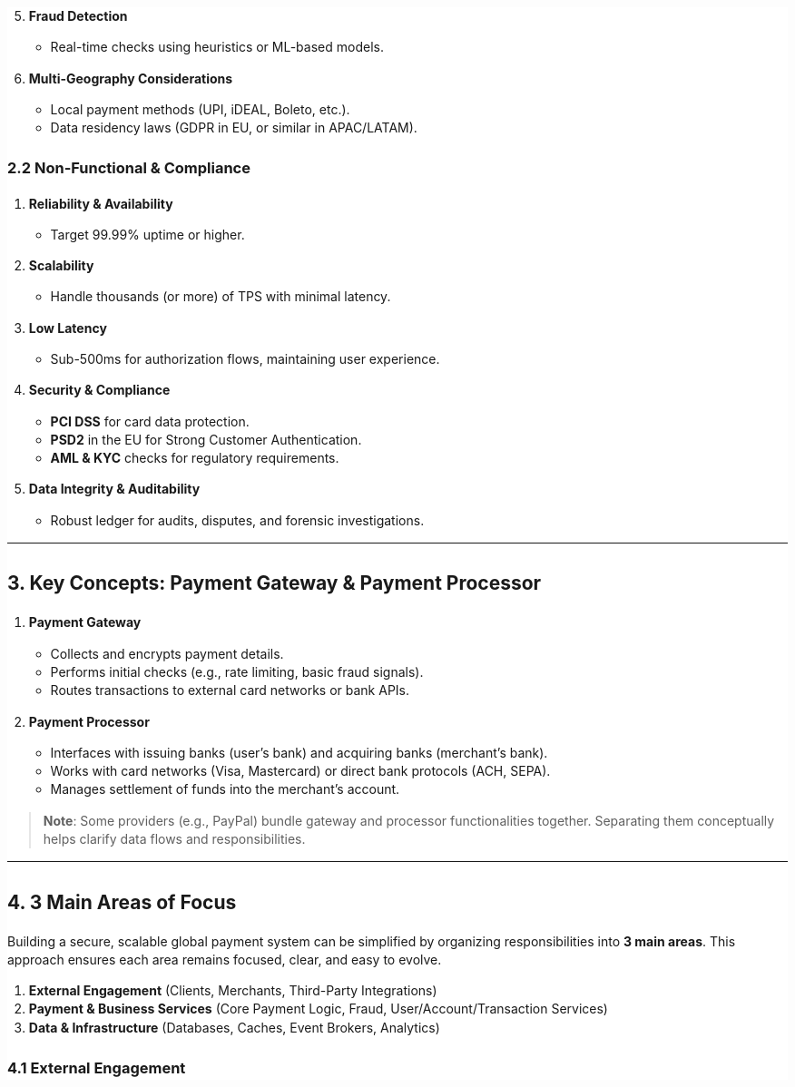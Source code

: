 5. **Fraud Detection**  
   - Real-time checks using heuristics or ML-based models.

6. **Multi-Geography Considerations**  
   - Local payment methods (UPI, iDEAL, Boleto, etc.).  
   - Data residency laws (GDPR in EU, or similar in APAC/LATAM).

### 2.2 Non-Functional & Compliance

1. **Reliability & Availability**  
   - Target 99.99% uptime or higher.

2. **Scalability**  
   - Handle thousands (or more) of TPS with minimal latency.

3. **Low Latency**  
   - Sub-500ms for authorization flows, maintaining user experience.

4. **Security & Compliance**  
   - **PCI DSS** for card data protection.  
   - **PSD2** in the EU for Strong Customer Authentication.  
   - **AML & KYC** checks for regulatory requirements.

5. **Data Integrity & Auditability**  
   - Robust ledger for audits, disputes, and forensic investigations.

---

## 3. Key Concepts: Payment Gateway & Payment Processor

1. **Payment Gateway**  
   - Collects and encrypts payment details.  
   - Performs initial checks (e.g., rate limiting, basic fraud signals).  
   - Routes transactions to external card networks or bank APIs.

2. **Payment Processor**  
   - Interfaces with issuing banks (user’s bank) and acquiring banks (merchant’s bank).  
   - Works with card networks (Visa, Mastercard) or direct bank protocols (ACH, SEPA).  
   - Manages settlement of funds into the merchant’s account.

> **Note**: Some providers (e.g., PayPal) bundle gateway and processor functionalities together. Separating them conceptually helps clarify data flows and responsibilities.

---

## 4. 3 Main Areas of Focus

Building a secure, scalable global payment system can be simplified by organizing responsibilities into **3 main areas**. This approach ensures each area remains focused, clear, and easy to evolve.

1. **External Engagement** (Clients, Merchants, Third-Party Integrations)  
2. **Payment & Business Services** (Core Payment Logic, Fraud, User/Account/Transaction Services)  
3. **Data & Infrastructure** (Databases, Caches, Event Brokers, Analytics)

### 4.1 External Engagement
